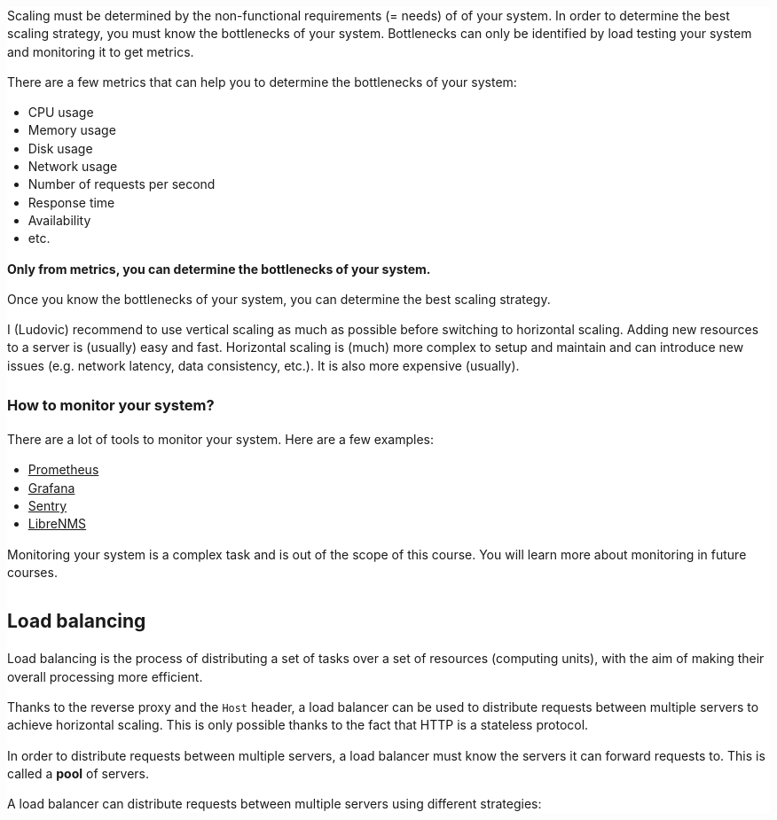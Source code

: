 Scaling must be determined by the non-functional requirements (= needs) of of
your system. In order to determine the best scaling strategy, you must know the
bottlenecks of your system. Bottlenecks can only be identified by load testing
your system and monitoring it to get metrics.

There are a few metrics that can help you to determine the bottlenecks of your
system:

- CPU usage
- Memory usage
- Disk usage
- Network usage
- Number of requests per second
- Response time
- Availability
- etc.

**Only from metrics, you can determine the bottlenecks of your system.**

Once you know the bottlenecks of your system, you can determine the best scaling
strategy.

I (Ludovic) recommend to use vertical scaling as much as possible before
switching to horizontal scaling. Adding new resources to a server is (usually)
easy and fast. Horizontal scaling is (much) more complex to setup and maintain
and can introduce new issues (e.g. network latency, data consistency, etc.). It
is also more expensive (usually).

### How to monitor your system?

There are a lot of tools to monitor your system. Here are a few examples:

- [Prometheus](https://prometheus.io/)
- [Grafana](https://grafana.com/)
- [Sentry](https://sentry.io/)
- [LibreNMS](https://www.librenms.org/)

Monitoring your system is a complex task and is out of the scope of this course.
You will learn more about monitoring in future courses.

## Load balancing

Load balancing is the process of distributing a set of tasks over a set of
resources (computing units), with the aim of making their overall processing
more efficient.

Thanks to the reverse proxy and the `Host` header, a load balancer can be used
to distribute requests between multiple servers to achieve horizontal scaling.
This is only possible thanks to the fact that HTTP is a stateless protocol.

In order to distribute requests between multiple servers, a load balancer must
know the servers it can forward requests to. This is called a **pool** of
servers.

A load balancer can distribute requests between multiple servers using different
strategies:
